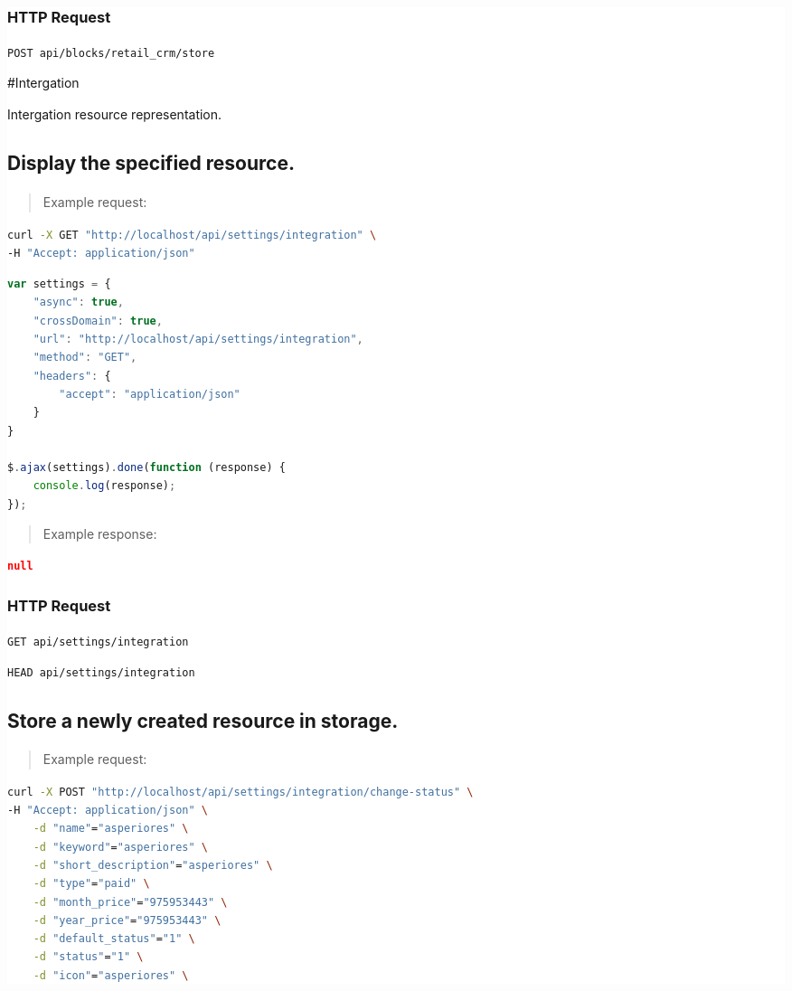 ```javascript
```


### HTTP Request
`POST api/blocks/retail_crm/store`




#Intergation

Intergation resource representation.

## Display the specified resource.

> Example request:

```bash
curl -X GET "http://localhost/api/settings/integration" \
-H "Accept: application/json"
```

```javascript
var settings = {
    "async": true,
    "crossDomain": true,
    "url": "http://localhost/api/settings/integration",
    "method": "GET",
    "headers": {
        "accept": "application/json"
    }
}

$.ajax(settings).done(function (response) {
    console.log(response);
});
```

> Example response:

```json
null
```

### HTTP Request
`GET api/settings/integration`

`HEAD api/settings/integration`





## Store a newly created resource in storage.

> Example request:

```bash
curl -X POST "http://localhost/api/settings/integration/change-status" \
-H "Accept: application/json" \
    -d "name"="asperiores" \
    -d "keyword"="asperiores" \
    -d "short_description"="asperiores" \
    -d "type"="paid" \
    -d "month_price"="975953443" \
    -d "year_price"="975953443" \
    -d "default_status"="1" \
    -d "status"="1" \
    -d "icon"="asperiores" \

```